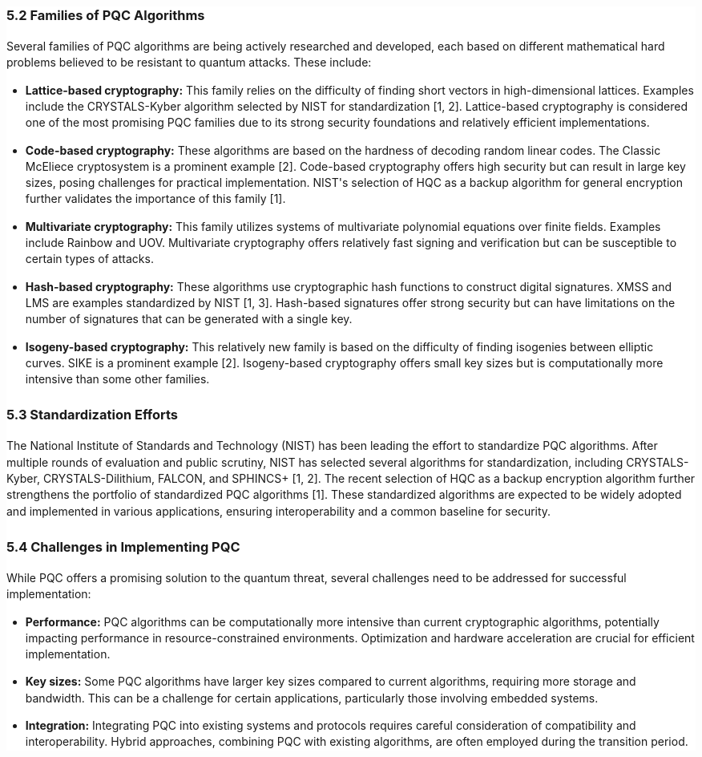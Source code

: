### 5.2 Families of PQC Algorithms

Several families of PQC algorithms are being actively researched and developed, each based on different mathematical hard problems believed to be resistant to quantum attacks.  These include:

* **Lattice-based cryptography:**  This family relies on the difficulty of finding short vectors in high-dimensional lattices.  Examples include the CRYSTALS-Kyber algorithm selected by NIST for standardization [1, 2].  Lattice-based cryptography is considered one of the most promising PQC families due to its strong security foundations and relatively efficient implementations.

* **Code-based cryptography:**  These algorithms are based on the hardness of decoding random linear codes.  The Classic McEliece cryptosystem is a prominent example [2].  Code-based cryptography offers high security but can result in large key sizes, posing challenges for practical implementation.  NIST's selection of HQC as a backup algorithm for general encryption further validates the importance of this family [1].

* **Multivariate cryptography:**  This family utilizes systems of multivariate polynomial equations over finite fields.  Examples include Rainbow and UOV.  Multivariate cryptography offers relatively fast signing and verification but can be susceptible to certain types of attacks.

* **Hash-based cryptography:**  These algorithms use cryptographic hash functions to construct digital signatures.  XMSS and LMS are examples standardized by NIST [1, 3].  Hash-based signatures offer strong security but can have limitations on the number of signatures that can be generated with a single key.

* **Isogeny-based cryptography:**  This relatively new family is based on the difficulty of finding isogenies between elliptic curves.  SIKE is a prominent example [2].  Isogeny-based cryptography offers small key sizes but is computationally more intensive than some other families.

### 5.3 Standardization Efforts

The National Institute of Standards and Technology (NIST) has been leading the effort to standardize PQC algorithms.  After multiple rounds of evaluation and public scrutiny, NIST has selected several algorithms for standardization, including CRYSTALS-Kyber, CRYSTALS-Dilithium, FALCON, and SPHINCS+ [1, 2].  The recent selection of HQC as a backup encryption algorithm further strengthens the portfolio of standardized PQC algorithms [1].  These standardized algorithms are expected to be widely adopted and implemented in various applications, ensuring interoperability and a common baseline for security.

### 5.4 Challenges in Implementing PQC

While PQC offers a promising solution to the quantum threat, several challenges need to be addressed for successful implementation:

* **Performance:**  PQC algorithms can be computationally more intensive than current cryptographic algorithms, potentially impacting performance in resource-constrained environments.  Optimization and hardware acceleration are crucial for efficient implementation.

* **Key sizes:**  Some PQC algorithms have larger key sizes compared to current algorithms, requiring more storage and bandwidth.  This can be a challenge for certain applications, particularly those involving embedded systems.

* **Integration:**  Integrating PQC into existing systems and protocols requires careful consideration of compatibility and interoperability.  Hybrid approaches, combining PQC with existing algorithms, are often employed during the transition period.
